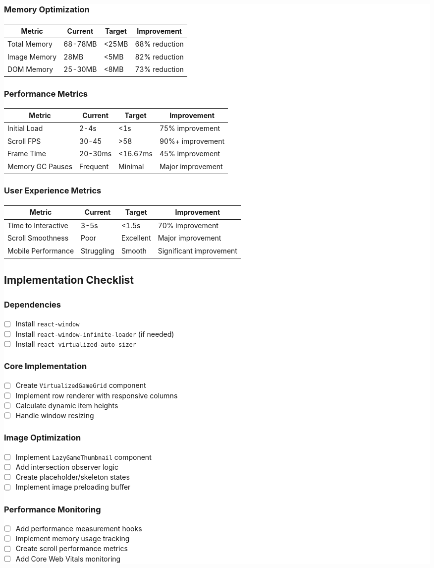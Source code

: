 ### Memory Optimization  
| Metric | Current | Target | Improvement |
|--------|---------|---------|-------------|
| Total Memory | 68-78MB | <25MB | 68% reduction |
| Image Memory | 28MB | <5MB | 82% reduction |
| DOM Memory | 25-30MB | <8MB | 73% reduction |

### Performance Metrics
| Metric | Current | Target | Improvement |
|--------|---------|---------|-------------|
| Initial Load | 2-4s | <1s | 75% improvement |
| Scroll FPS | 30-45 | >58 | 90%+ improvement |
| Frame Time | 20-30ms | <16.67ms | 45% improvement |
| Memory GC Pauses | Frequent | Minimal | Major improvement |

### User Experience Metrics
| Metric | Current | Target | Improvement |
|--------|---------|---------|-------------|
| Time to Interactive | 3-5s | <1.5s | 70% improvement |
| Scroll Smoothness | Poor | Excellent | Major improvement |
| Mobile Performance | Struggling | Smooth | Significant improvement |

## Implementation Checklist

### Dependencies
- [ ] Install `react-window`
- [ ] Install `react-window-infinite-loader` (if needed)  
- [ ] Install `react-virtualized-auto-sizer`

### Core Implementation
- [ ] Create `VirtualizedGameGrid` component
- [ ] Implement row renderer with responsive columns
- [ ] Calculate dynamic item heights
- [ ] Handle window resizing

### Image Optimization  
- [ ] Implement `LazyGameThumbnail` component
- [ ] Add intersection observer logic
- [ ] Create placeholder/skeleton states
- [ ] Implement image preloading buffer

### Performance Monitoring
- [ ] Add performance measurement hooks
- [ ] Implement memory usage tracking  
- [ ] Create scroll performance metrics
- [ ] Add Core Web Vitals monitoring
